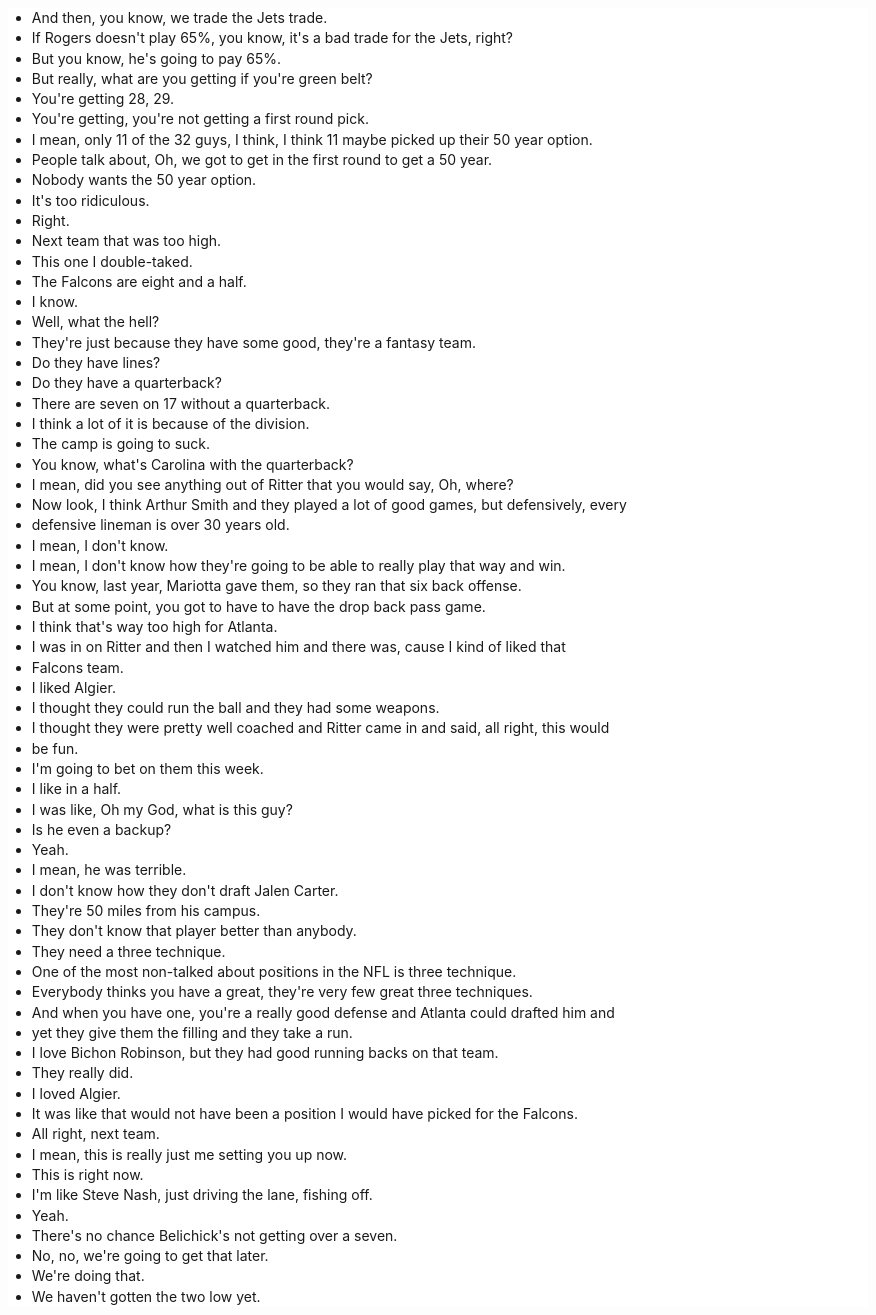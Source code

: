 *  And then, you know, we trade the Jets trade.
*  If Rogers doesn't play 65%, you know, it's a bad trade for the Jets, right?
*  But you know, he's going to pay 65%.
*  But really, what are you getting if you're green belt?
*  You're getting 28, 29.
*  You're getting, you're not getting a first round pick.
*  I mean, only 11 of the 32 guys, I think, I think 11 maybe picked up their 50 year option.
*  People talk about, Oh, we got to get in the first round to get a 50 year.
*  Nobody wants the 50 year option.
*  It's too ridiculous.
*  Right.
*  Next team that was too high.
*  This one I double-taked.
*  The Falcons are eight and a half.
*  I know.
*  Well, what the hell?
*  They're just because they have some good, they're a fantasy team.
*  Do they have lines?
*  Do they have a quarterback?
*  There are seven on 17 without a quarterback.
*  I think a lot of it is because of the division.
*  The camp is going to suck.
*  You know, what's Carolina with the quarterback?
*  I mean, did you see anything out of Ritter that you would say, Oh, where?
*  Now look, I think Arthur Smith and they played a lot of good games, but defensively, every
*  defensive lineman is over 30 years old.
*  I mean, I don't know.
*  I mean, I don't know how they're going to be able to really play that way and win.
*  You know, last year, Mariotta gave them, so they ran that six back offense.
*  But at some point, you got to have to have the drop back pass game.
*  I think that's way too high for Atlanta.
*  I was in on Ritter and then I watched him and there was, cause I kind of liked that
*  Falcons team.
*  I liked Algier.
*  I thought they could run the ball and they had some weapons.
*  I thought they were pretty well coached and Ritter came in and said, all right, this would
*  be fun.
*  I'm going to bet on them this week.
*  I like in a half.
*  I was like, Oh my God, what is this guy?
*  Is he even a backup?
*  Yeah.
*  I mean, he was terrible.
*  I don't know how they don't draft Jalen Carter.
*  They're 50 miles from his campus.
*  They don't know that player better than anybody.
*  They need a three technique.
*  One of the most non-talked about positions in the NFL is three technique.
*  Everybody thinks you have a great, they're very few great three techniques.
*  And when you have one, you're a really good defense and Atlanta could drafted him and
*  yet they give them the filling and they take a run.
*  I love Bichon Robinson, but they had good running backs on that team.
*  They really did.
*  I loved Algier.
*  It was like that would not have been a position I would have picked for the Falcons.
*  All right, next team.
*  I mean, this is really just me setting you up now.
*  This is right now.
*  I'm like Steve Nash, just driving the lane, fishing off.
*  Yeah.
*  There's no chance Belichick's not getting over a seven.
*  No, no, we're going to get that later.
*  We're doing that.
*  We haven't gotten the two low yet.